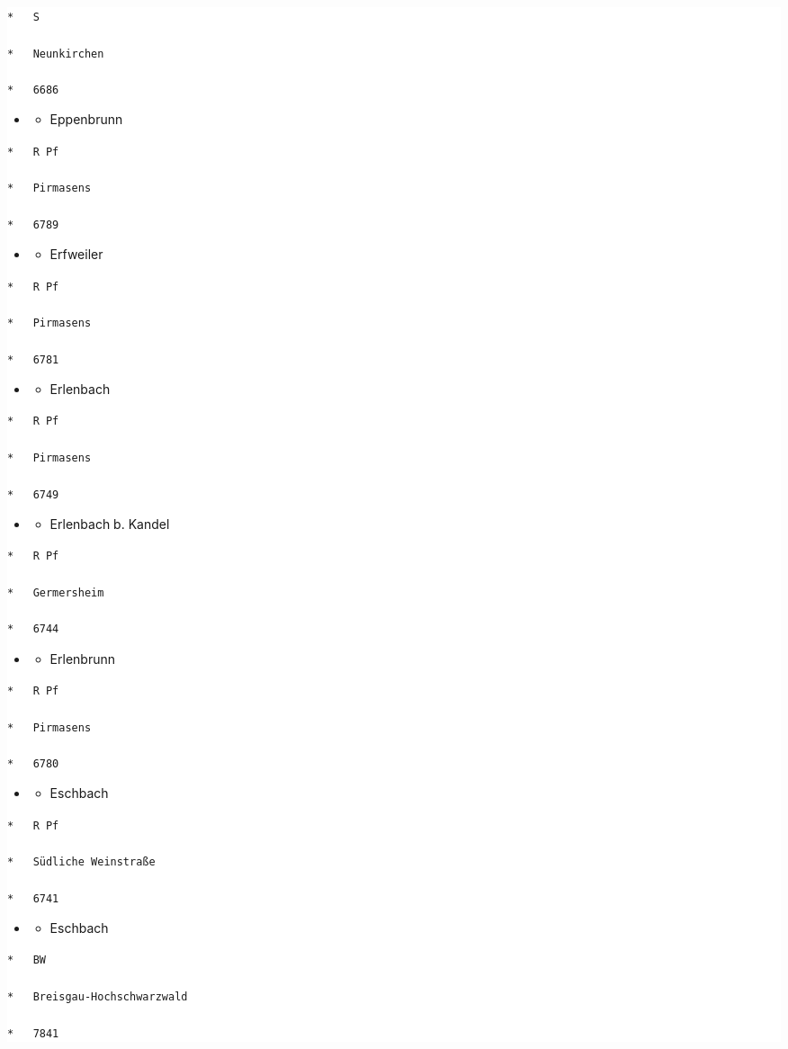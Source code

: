     *   S

    *   Neunkirchen

    *   6686


*    *   Eppenbrunn

    *   R Pf

    *   Pirmasens

    *   6789


*    *   Erfweiler

    *   R Pf

    *   Pirmasens

    *   6781


*    *   Erlenbach

    *   R Pf

    *   Pirmasens

    *   6749


*    *   Erlenbach b. Kandel

    *   R Pf

    *   Germersheim

    *   6744


*    *   Erlenbrunn

    *   R Pf

    *   Pirmasens

    *   6780


*    *   Eschbach

    *   R Pf

    *   Südliche Weinstraße

    *   6741


*    *   Eschbach

    *   BW

    *   Breisgau-Hochschwarzwald

    *   7841
